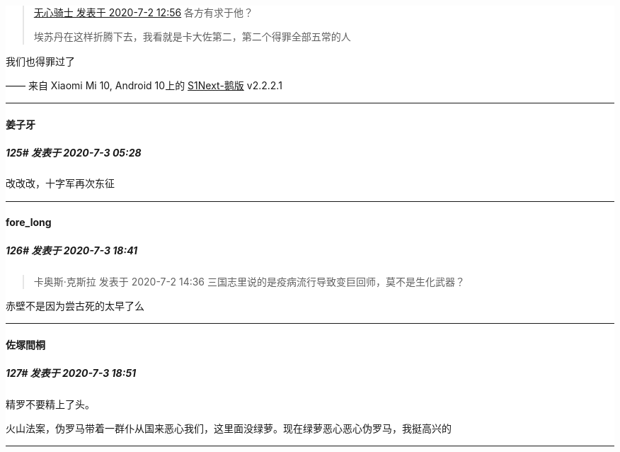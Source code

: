 

<blockquote><a href="httphttps://bbs.saraba1st.com/2b/forum.php?mod=redirect&amp;goto=findpost&amp;pid=48035058&amp;ptid=1945341" target="_blank">无心骑士 发表于 2020-7-2 12:56</a>
各方有求于他？


埃苏丹在这样折腾下去，我看就是卡大佐第二，第二个得罪全部五常的人</blockquote>
我们也得罪过了

—— 来自 Xiaomi Mi 10, Android 10上的 [S1Next-鹅版](https://github.com/ykrank/S1-Next/releases) v2.2.2.1







-----

####  姜子牙  
##### 125#       发表于 2020-7-3 05:28




改改改，十字军再次东征







-----

####  fore_long  
##### 126#       发表于 2020-7-3 18:41



<blockquote>卡奥斯·克斯拉 发表于 2020-7-2 14:36
三国志里说的是疫病流行导致变巨回师，莫不是生化武器？</blockquote>
赤壁不是因为尝古死的太早了么







-----

####  佐塚間桐  
##### 127#       发表于 2020-7-3 18:51




精罗不要精上了头。

火山法案，伪罗马带着一群仆从国来恶心我们，这里面没绿萝。现在绿萝恶心恶心伪罗马，我挺高兴的







-----
